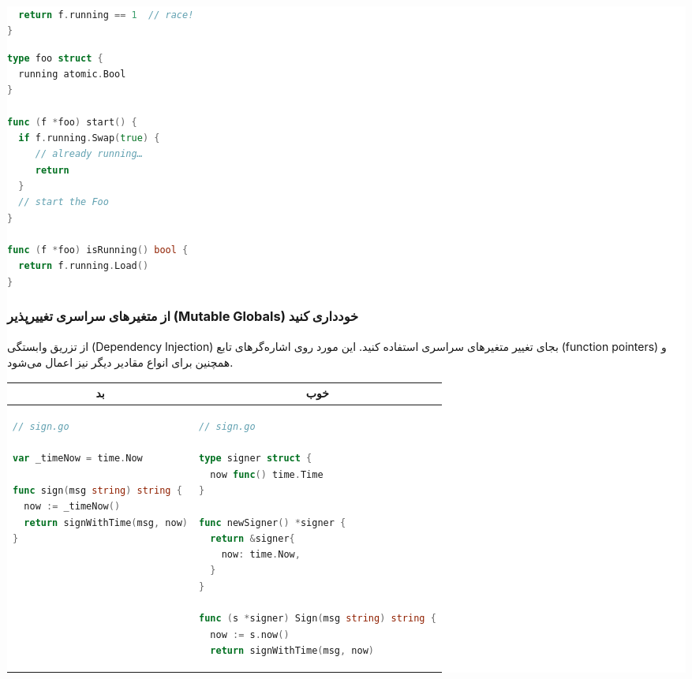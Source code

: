 ```go
  return f.running == 1  // race!
}
```

</td><td>

```go
type foo struct {
  running atomic.Bool
}

func (f *foo) start() {
  if f.running.Swap(true) {
     // already running…
     return
  }
  // start the Foo
}

func (f *foo) isRunning() bool {
  return f.running.Load()
}
```

</td></tr>
</tbody></table>

### از متغیرهای سراسری تغییرپذیر (Mutable Globals) خودداری کنید

از تزریق وابستگی (Dependency Injection) بجای تغییر متغیرهای سراسری استفاده کنید. این مورد روی اشاره‌گرهای تابع (function pointers) و همچنین برای انواع مقادیر دیگر نیز اعمال می‌شود.

<table>
<thead><tr><th>بد</th><th>خوب</th></tr></thead>
<tbody>
<tr><td>

```go
// sign.go

var _timeNow = time.Now

func sign(msg string) string {
  now := _timeNow()
  return signWithTime(msg, now)
}
```

</td><td>

```go
// sign.go

type signer struct {
  now func() time.Time
}

func newSigner() *signer {
  return &signer{
    now: time.Now,
  }
}

func (s *signer) Sign(msg string) string {
  now := s.now()
  return signWithTime(msg, now)
```